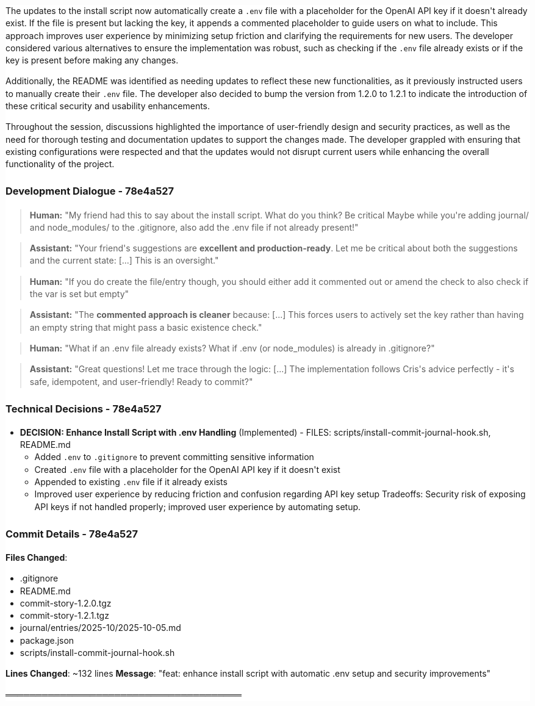 The updates to the install script now automatically create a `.env` file with a placeholder for the OpenAI API key if it doesn't already exist. If the file is present but lacking the key, it appends a commented placeholder to guide users on what to include. This approach improves user experience by minimizing setup friction and clarifying the requirements for new users. The developer considered various alternatives to ensure the implementation was robust, such as checking if the `.env` file already exists or if the key is present before making any changes.

Additionally, the README was identified as needing updates to reflect these new functionalities, as it previously instructed users to manually create their `.env` file. The developer also decided to bump the version from 1.2.0 to 1.2.1 to indicate the introduction of these critical security and usability enhancements.

Throughout the session, discussions highlighted the importance of user-friendly design and security practices, as well as the need for thorough testing and documentation updates to support the changes made. The developer grappled with ensuring that existing configurations were respected and that the updates would not disrupt current users while enhancing the overall functionality of the project.

### Development Dialogue - 78e4a527

> **Human:** "My friend had this to say about the install script. What do you think? Be critical
Maybe while you're adding journal/ and node_modules/ to the .gitignore, also add the .env file if not already present!"

> **Assistant:** "Your friend's suggestions are **excellent and production-ready**. Let me be critical about both the suggestions and the current state: [...] This is an oversight."

> **Human:** "If you do create the file/entry though, you should either add it commented out or amend the check to also check if the var is set but empty"

> **Assistant:** "The **commented approach is cleaner** because: [...] This forces users to actively set the key rather than having an empty string that might pass a basic existence check."

> **Human:** "What if an .env file already exists? What if .env (or node_modules) is already in .gitignore?"

> **Assistant:** "Great questions! Let me trace through the logic: [...] The implementation follows Cris's advice perfectly - it's safe, idempotent, and user-friendly! Ready to commit?"

### Technical Decisions - 78e4a527

- **DECISION: Enhance Install Script with .env Handling** (Implemented) - FILES: scripts/install-commit-journal-hook.sh, README.md
  - Added `.env` to `.gitignore` to prevent committing sensitive information
  - Created `.env` file with a placeholder for the OpenAI API key if it doesn't exist
  - Appended to existing `.env` file if it already exists
  - Improved user experience by reducing friction and confusion regarding API key setup
  Tradeoffs: Security risk of exposing API keys if not handled properly; improved user experience by automating setup.

### Commit Details - 78e4a527

**Files Changed**:
- .gitignore
- README.md
- commit-story-1.2.0.tgz
- commit-story-1.2.1.tgz
- journal/entries/2025-10/2025-10-05.md
- package.json
- scripts/install-commit-journal-hook.sh

**Lines Changed**: ~132 lines
**Message**: "feat: enhance install script with automatic .env setup and security improvements"

═══════════════════════════════════════

